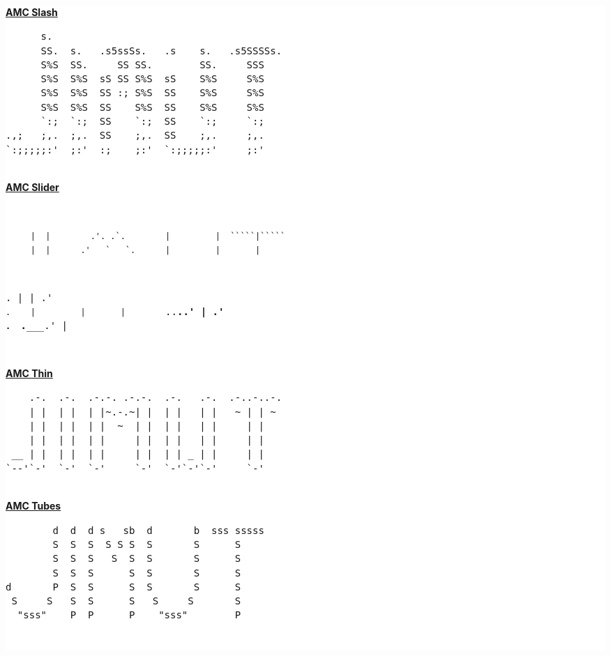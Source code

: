 
</pre>
<b><a href="https://github.com/Jimut123/jimner/blob/master/jimner/fonts/AMC Slash.json" alt="AMC Slash" target="_blank">AMC Slash</a></b>
<pre>
      s.                                         
      SS.  s.   .s5ssSs.   .s    s.   .s5SSSSs.  
      S%S  SS.     SS SS.        SS.     SSS     
      S%S  S%S  sS SS S%S  sS    S%S     S%S     
      S%S  S%S  SS :; S%S  SS    S%S     S%S     
      S%S  S%S  SS    S%S  SS    S%S     S%S     
      `:;  `:;  SS    `:;  SS    `:;     `:;     
.,;   ;,.  ;,.  SS    ;,.  SS    ;,.     ;,.     
`:;;;;;:'  ;:'  :;    ;:'  `:;;;;;:'     ;:'     
                                                 

</pre>
<b><a href="https://github.com/Jimut123/jimner/blob/master/jimner/fonts/AMC Slider.json" alt="AMC Slider" target="_blank">AMC Slider</a></b>
<pre>
                                                              
         |  |        .'. .`.        |         |  `````|`````  
         |  |      .'   `   `.      |         |       |       
.        |  |    .'           `.    |         |       |       
`..____..'  |  .'               `.  `._______.'       |       
                                                              

</pre>
<b><a href="https://github.com/Jimut123/jimner/blob/master/jimner/fonts/AMC Thin.json" alt="AMC Thin" target="_blank">AMC Thin</a></b>
<pre>
    .-.  .-.  .-.-. .-.-.  .-.   .-.  .-..-..-.  
    | |  | |  | |~.-.~| |  | |   | |   ~ | | ~   
    | |  | |  | |  ~  | |  | |   | |     | |     
    | |  | |  | |     | |  | |   | |     | |     
 __ | |  | |  | |     | |  | | _ | |     | |     
`--'`-'  `-'  `-'     `-'  `-'`-'`-'     `-'     
                                                 

</pre>
<b><a href="https://github.com/Jimut123/jimner/blob/master/jimner/fonts/AMC Tubes.json" alt="AMC Tubes" target="_blank">AMC Tubes</a></b>
<pre>
        d  d  d s   sb  d       b  sss sssss  
        S  S  S  S S S  S       S      S      
        S  S  S   S  S  S       S      S      
        S  S  S      S  S       S      S      
d       P  S  S      S  S       S      S      
 S     S   S  S      S   S     S       S      
  "sss"    P  P      P    "sss"        P      
                                              
